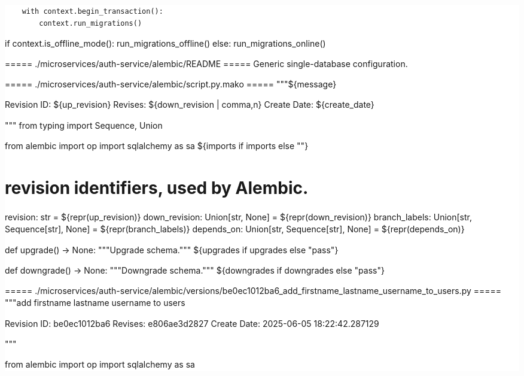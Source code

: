        with context.begin_transaction():
            context.run_migrations()

if context.is_offline_mode():
    run_migrations_offline()
else:
    run_migrations_online()




===== ./microservices/auth-service/alembic/README =====
Generic single-database configuration.



===== ./microservices/auth-service/alembic/script.py.mako =====
"""${message}

Revision ID: ${up_revision}
Revises: ${down_revision | comma,n}
Create Date: ${create_date}

"""
from typing import Sequence, Union

from alembic import op
import sqlalchemy as sa
${imports if imports else ""}

# revision identifiers, used by Alembic.
revision: str = ${repr(up_revision)}
down_revision: Union[str, None] = ${repr(down_revision)}
branch_labels: Union[str, Sequence[str], None] = ${repr(branch_labels)}
depends_on: Union[str, Sequence[str], None] = ${repr(depends_on)}


def upgrade() -> None:
    """Upgrade schema."""
    ${upgrades if upgrades else "pass"}


def downgrade() -> None:
    """Downgrade schema."""
    ${downgrades if downgrades else "pass"}




===== ./microservices/auth-service/alembic/versions/be0ec1012ba6_add_firstname_lastname_username_to_users.py =====
"""add firstname lastname username to users

Revision ID: be0ec1012ba6
Revises: e806ae3d2827
Create Date: 2025-06-05 18:22:42.287129

"""

from alembic import op
import sqlalchemy as sa
